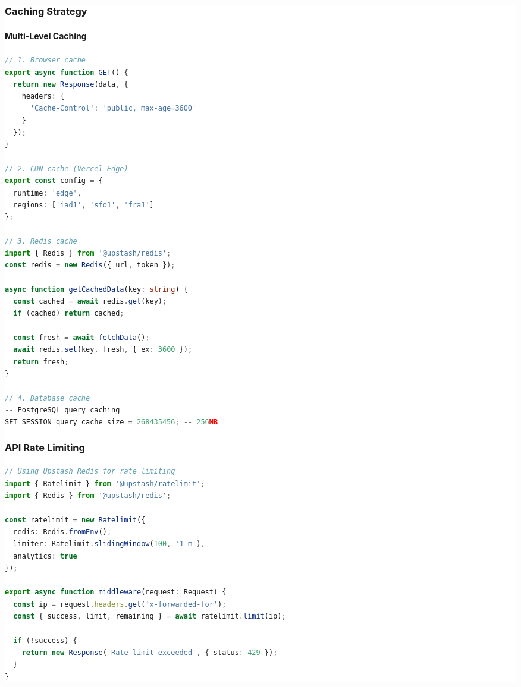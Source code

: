 ### Caching Strategy

#### Multi-Level Caching
```typescript
// 1. Browser cache
export async function GET() {
  return new Response(data, {
    headers: {
      'Cache-Control': 'public, max-age=3600'
    }
  });
}

// 2. CDN cache (Vercel Edge)
export const config = {
  runtime: 'edge',
  regions: ['iad1', 'sfo1', 'fra1']
};

// 3. Redis cache
import { Redis } from '@upstash/redis';
const redis = new Redis({ url, token });

async function getCachedData(key: string) {
  const cached = await redis.get(key);
  if (cached) return cached;
  
  const fresh = await fetchData();
  await redis.set(key, fresh, { ex: 3600 });
  return fresh;
}

// 4. Database cache
-- PostgreSQL query caching
SET SESSION query_cache_size = 268435456; -- 256MB
```

### API Rate Limiting

```typescript
// Using Upstash Redis for rate limiting
import { Ratelimit } from '@upstash/ratelimit';
import { Redis } from '@upstash/redis';

const ratelimit = new Ratelimit({
  redis: Redis.fromEnv(),
  limiter: Ratelimit.slidingWindow(100, '1 m'),
  analytics: true
});

export async function middleware(request: Request) {
  const ip = request.headers.get('x-forwarded-for');
  const { success, limit, remaining } = await ratelimit.limit(ip);
  
  if (!success) {
    return new Response('Rate limit exceeded', { status: 429 });
  }
}
```
